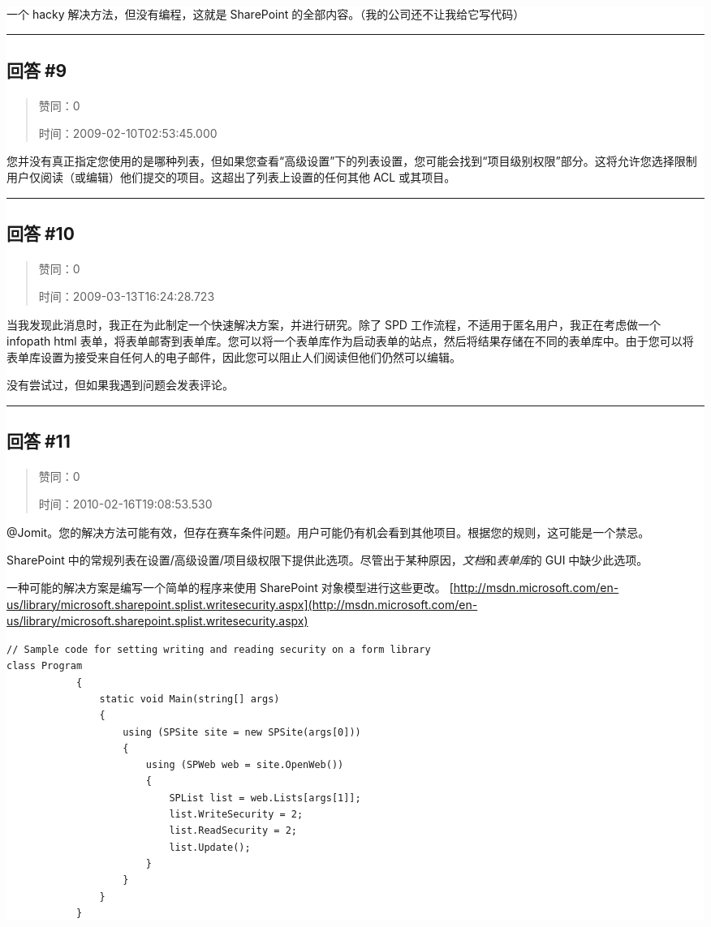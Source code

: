 一个 hacky 解决方法，但没有编程，这就是 SharePoint 的全部内容。（我的公司还不让我给它写代码）

* * *

## 回答 #9

> 赞同：0
> 
> 时间：2009-02-10T02:53:45.000

您并没有真正指定您使用的是哪种列表，但如果您查看“高级设置”下的列表设置，您可能会找到“项目级别权限”部分。这将允许您选择限制用户仅阅读（或编辑）他们提交的项目。这超出了列表上设置的任何其他 ACL 或其项目。

* * *

## 回答 #10

> 赞同：0
> 
> 时间：2009-03-13T16:24:28.723

当我发现此消息时，我正在为此制定一个快速解决方案，并进行研究。除了 SPD 工作流程，不适用于匿名用户，我正在考虑做一个 infopath html 表单，将表单邮寄到表单库。您可以将一个表单库作为启动表单的站点，然后将结果存储在不同的表单库中。由于您可以将表单库设置为接受来自任何人的电子邮件，因此您可以阻止人们阅读但他们仍然可以编辑。

没有尝试过，但如果我遇到问题会发表评论。

* * *

## 回答 #11

> 赞同：0
> 
> 时间：2010-02-16T19:08:53.530

@Jomit。您的解决方法可能有效，但存在赛车条件问题。用户可能仍有机会看到其他项目。根据您的规则，这可能是一个禁忌。

SharePoint 中的常规列表在设置/高级设置/项目级权限下提供此选项。尽管出于某种原因，*文档*和*表单库*的 GUI 中缺少此选项。

一种可能的解决方案是编写一个简单的程序来使用 SharePoint 对象模型进行这些更改。 [http://msdn.microsoft.com/en-us/library/microsoft.sharepoint.splist.writesecurity.aspx](http://msdn.microsoft.com/en-us/library/microsoft.sharepoint.splist.writesecurity.aspx)

```
// Sample code for setting writing and reading security on a form library
class Program
            {
                static void Main(string[] args)
                {
                    using (SPSite site = new SPSite(args[0]))
                    {
                        using (SPWeb web = site.OpenWeb())
                        {
                            SPList list = web.Lists[args[1]];
                            list.WriteSecurity = 2;
                            list.ReadSecurity = 2;
                            list.Update();
                        }
                    }
                }
            } 
```
